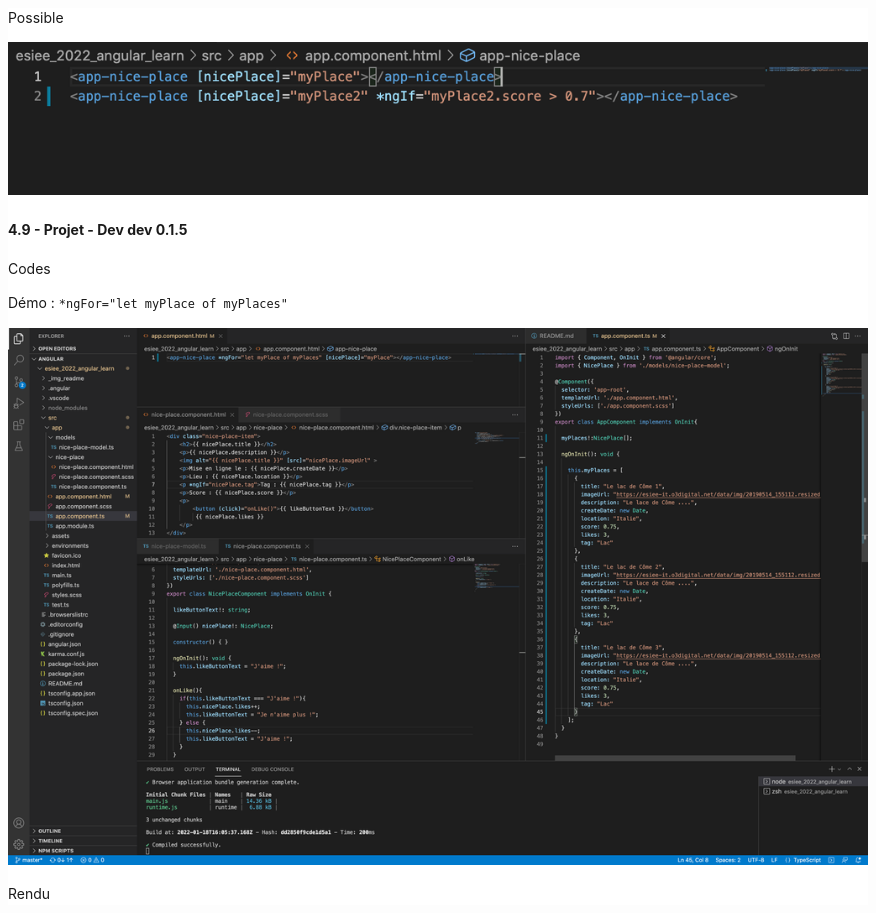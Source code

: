 Possible

![image_1](_img_readme/010.png)

#### 4.9 - Projet - Dev dev 0.1.5

Codes 

Démo : `*ngFor="let myPlace of myPlaces"`

![image_1](_img_readme/011.png)

Rendu
